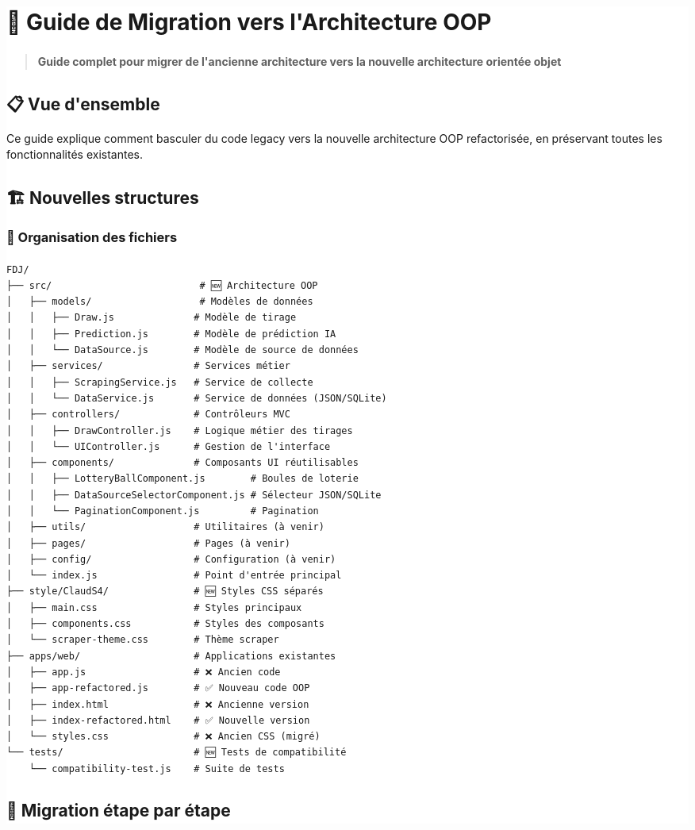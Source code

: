 # 🚀 Guide de Migration vers l'Architecture OOP

> **Guide complet pour migrer de l'ancienne architecture vers la nouvelle architecture orientée objet**

## 📋 Vue d'ensemble

Ce guide explique comment basculer du code legacy vers la nouvelle architecture OOP refactorisée, en préservant toutes les fonctionnalités existantes.

## 🏗️ Nouvelles structures

### 📁 Organisation des fichiers

```
FDJ/
├── src/                          # 🆕 Architecture OOP
│   ├── models/                   # Modèles de données
│   │   ├── Draw.js              # Modèle de tirage
│   │   ├── Prediction.js        # Modèle de prédiction IA
│   │   └── DataSource.js        # Modèle de source de données
│   ├── services/                # Services métier
│   │   ├── ScrapingService.js   # Service de collecte
│   │   └── DataService.js       # Service de données (JSON/SQLite)
│   ├── controllers/             # Contrôleurs MVC
│   │   ├── DrawController.js    # Logique métier des tirages
│   │   └── UIController.js      # Gestion de l'interface
│   ├── components/              # Composants UI réutilisables
│   │   ├── LotteryBallComponent.js        # Boules de loterie
│   │   ├── DataSourceSelectorComponent.js # Sélecteur JSON/SQLite
│   │   └── PaginationComponent.js         # Pagination
│   ├── utils/                   # Utilitaires (à venir)
│   ├── pages/                   # Pages (à venir)
│   ├── config/                  # Configuration (à venir)
│   └── index.js                 # Point d'entrée principal
├── style/ClaudS4/               # 🆕 Styles CSS séparés
│   ├── main.css                 # Styles principaux
│   ├── components.css           # Styles des composants
│   └── scraper-theme.css        # Thème scraper
├── apps/web/                    # Applications existantes
│   ├── app.js                   # ❌ Ancien code
│   ├── app-refactored.js        # ✅ Nouveau code OOP
│   ├── index.html               # ❌ Ancienne version
│   ├── index-refactored.html    # ✅ Nouvelle version
│   └── styles.css               # ❌ Ancien CSS (migré)
└── tests/                       # 🆕 Tests de compatibilité
    └── compatibility-test.js    # Suite de tests
```

## 🔄 Migration étape par étape
